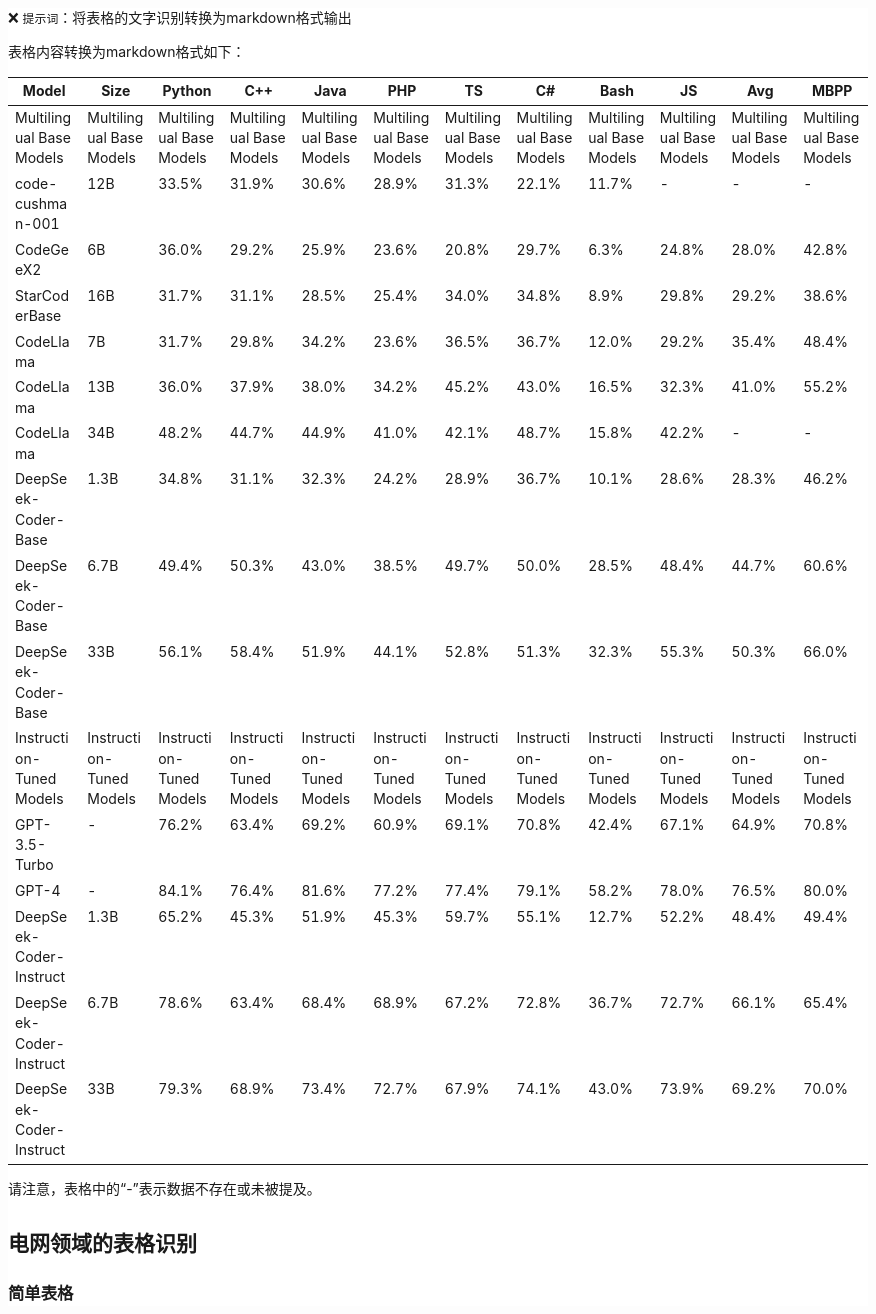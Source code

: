 ❌ `提示词`：将表格的文字识别转换为markdown格式输出

表格内容转换为markdown格式如下：

| Model | Size | Python | C++ | Java | PHP | TS | C# | Bash | JS | Avg | MBPP |
| ---- | --- | ---- | ---- | ---- | ---- | ---- | ---- | ---- | ---- | ---- | ---- |
| Multilingual Base Models | Multilingual Base Models | Multilingual Base Models | Multilingual Base Models | Multilingual Base Models | Multilingual Base Models | Multilingual Base Models | Multilingual Base Models | Multilingual Base Models | Multilingual Base Models | Multilingual Base Models | Multilingual Base Models |
| code-cushman-001 | 12B | 33.5% | 31.9% | 30.6% | 28.9% | 31.3% | 22.1% | 11.7% | - | - | - |
| CodeGeeX2 | 6B | 36.0% | 29.2% | 25.9% | 23.6% | 20.8% | 29.7% | 6.3% | 24.8% | 28.0% | 42.8% |
| StarCoderBase | 16B | 31.7% | 31.1% | 28.5% | 25.4% | 34.0% | 34.8% | 8.9% | 29.8% | 29.2% | 38.6% |
| CodeLlama | 7B | 31.7% | 29.8% | 34.2% | 23.6% | 36.5% | 36.7% | 12.0% | 29.2% | 35.4% | 48.4% |
| CodeLlama | 13B | 36.0% | 37.9% | 38.0% | 34.2% | 45.2% | 43.0% | 16.5% | 32.3% | 41.0% | 55.2% |
| CodeLlama | 34B | 48.2% | 44.7% | 44.9% | 41.0% | 42.1% | 48.7% | 15.8% | 42.2% | - | - |
| DeepSeek-Coder-Base | 1.3B | 34.8% | 31.1% | 32.3% | 24.2% | 28.9% | 36.7% | 10.1% | 28.6% | 28.3% | 46.2% |
| DeepSeek-Coder-Base | 6.7B | 49.4% | 50.3% | 43.0% | 38.5% | 49.7% | 50.0% | 28.5% | 48.4% | 44.7% | 60.6% |
| DeepSeek-Coder-Base | 33B | 56.1% | 58.4% | 51.9% | 44.1% | 52.8% | 51.3% | 32.3% | 55.3% | 50.3% | 66.0% |
| Instruction-Tuned Models | Instruction-Tuned Models | Instruction-Tuned Models | Instruction-Tuned Models | Instruction-Tuned Models | Instruction-Tuned Models | Instruction-Tuned Models | Instruction-Tuned Models | Instruction-Tuned Models | Instruction-Tuned Models | Instruction-Tuned Models | Instruction-Tuned Models |
| GPT-3.5-Turbo | - | 76.2% | 63.4% | 69.2% | 60.9% | 69.1% | 70.8% | 42.4% | 67.1% | 64.9% | 70.8% |
| GPT-4 | - | 84.1% | 76.4% | 81.6% | 77.2% | 77.4% | 79.1% | 58.2% | 78.0% | 76.5% | 80.0% |
| DeepSeek-Coder-Instruct | 1.3B | 65.2% | 45.3% | 51.9% | 45.3% | 59.7% | 55.1% | 12.7% | 52.2% | 48.4% | 49.4% |
| DeepSeek-Coder-Instruct | 6.7B | 78.6% | 63.4% | 68.4% | 68.9% | 67.2% | 72.8% | 36.7% | 72.7% | 66.1% | 65.4% |
| DeepSeek-Coder-Instruct | 33B | 79.3% | 68.9% | 73.4% | 72.7% | 67.9% | 74.1% | 43.0% | 73.9% | 69.2% | 70.0% |

请注意，表格中的“-”表示数据不存在或未被提及。


## 电网领域的表格识别

### 简单表格
